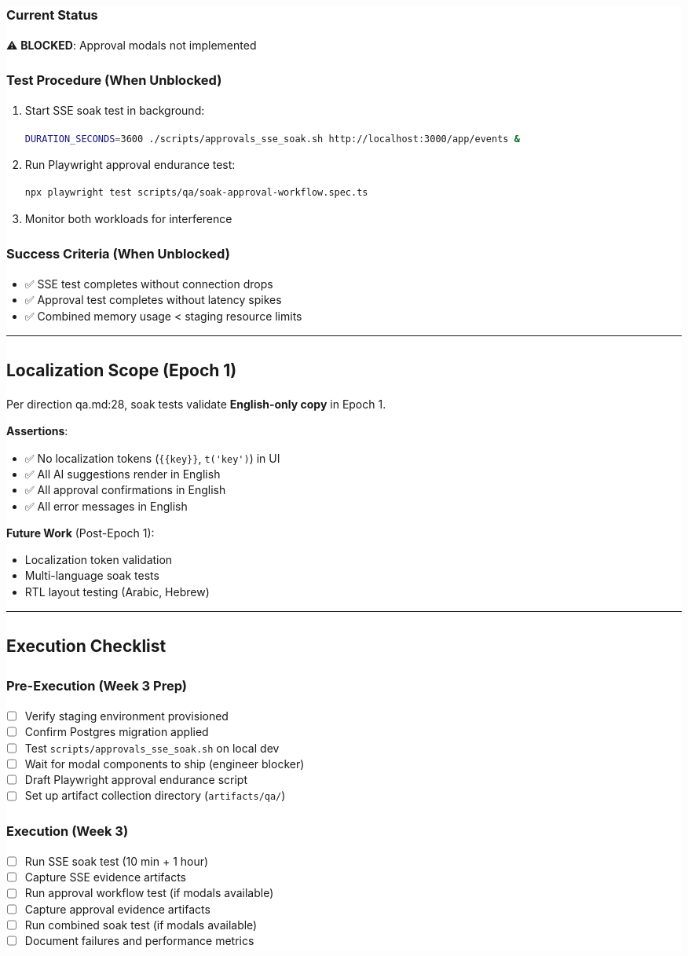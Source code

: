 ### Current Status
⚠️ **BLOCKED**: Approval modals not implemented

### Test Procedure (When Unblocked)
1. Start SSE soak test in background:
   ```bash
   DURATION_SECONDS=3600 ./scripts/approvals_sse_soak.sh http://localhost:3000/app/events &
   ```

2. Run Playwright approval endurance test:
   ```bash
   npx playwright test scripts/qa/soak-approval-workflow.spec.ts
   ```

3. Monitor both workloads for interference

### Success Criteria (When Unblocked)
- ✅ SSE test completes without connection drops
- ✅ Approval test completes without latency spikes
- ✅ Combined memory usage < staging resource limits

---

## Localization Scope (Epoch 1)

Per direction qa.md:28, soak tests validate **English-only copy** in Epoch 1.

**Assertions**:
- ✅ No localization tokens (`{{key}}`, `t('key')`) in UI
- ✅ All AI suggestions render in English
- ✅ All approval confirmations in English
- ✅ All error messages in English

**Future Work** (Post-Epoch 1):
- Localization token validation
- Multi-language soak tests
- RTL layout testing (Arabic, Hebrew)

---

## Execution Checklist

### Pre-Execution (Week 3 Prep)
- [ ] Verify staging environment provisioned
- [ ] Confirm Postgres migration applied
- [ ] Test `scripts/approvals_sse_soak.sh` on local dev
- [ ] Wait for modal components to ship (engineer blocker)
- [ ] Draft Playwright approval endurance script
- [ ] Set up artifact collection directory (`artifacts/qa/`)

### Execution (Week 3)
- [ ] Run SSE soak test (10 min + 1 hour)
- [ ] Capture SSE evidence artifacts
- [ ] Run approval workflow test (if modals available)
- [ ] Capture approval evidence artifacts
- [ ] Run combined soak test (if modals available)
- [ ] Document failures and performance metrics
